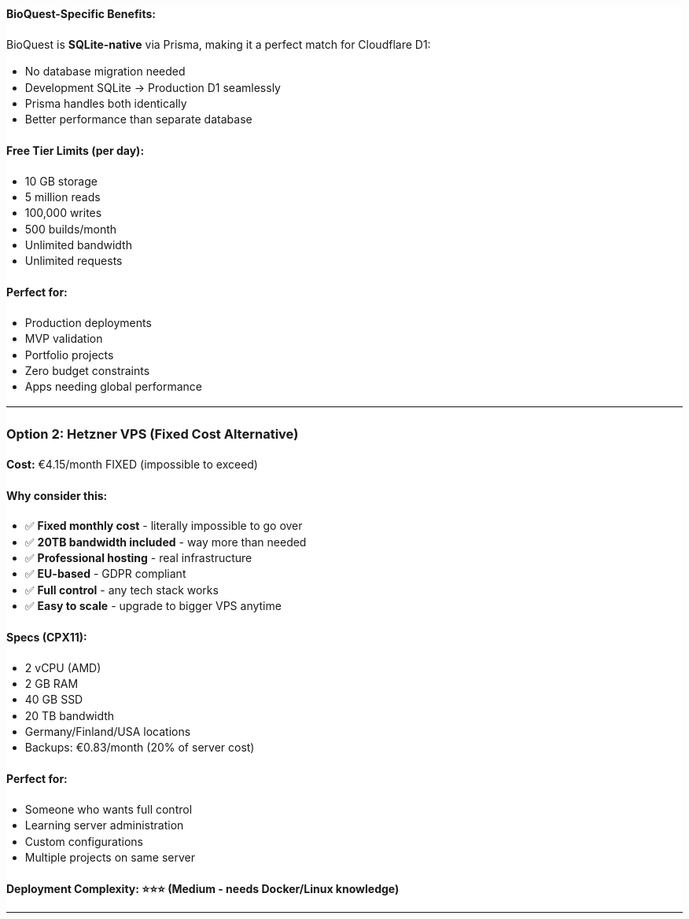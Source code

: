 #### **BioQuest-Specific Benefits:**

BioQuest is **SQLite-native** via Prisma, making it a perfect match for Cloudflare D1:
- No database migration needed
- Development SQLite → Production D1 seamlessly
- Prisma handles both identically
- Better performance than separate database

#### **Free Tier Limits (per day):**
- 10 GB storage
- 5 million reads
- 100,000 writes
- 500 builds/month
- Unlimited bandwidth
- Unlimited requests

#### **Perfect for:**
- Production deployments
- MVP validation
- Portfolio projects
- Zero budget constraints
- Apps needing global performance

---

### **Option 2: Hetzner VPS** (Fixed Cost Alternative)

**Cost:** €4.15/month FIXED (impossible to exceed)

#### **Why consider this:**

- ✅ **Fixed monthly cost** - literally impossible to go over
- ✅ **20TB bandwidth included** - way more than needed
- ✅ **Professional hosting** - real infrastructure
- ✅ **EU-based** - GDPR compliant
- ✅ **Full control** - any tech stack works
- ✅ **Easy to scale** - upgrade to bigger VPS anytime

#### **Specs (CPX11):**
- 2 vCPU (AMD)
- 2 GB RAM
- 40 GB SSD
- 20 TB bandwidth
- Germany/Finland/USA locations
- Backups: €0.83/month (20% of server cost)

#### **Perfect for:**
- Someone who wants full control
- Learning server administration
- Custom configurations
- Multiple projects on same server

#### **Deployment Complexity:** ⭐⭐⭐ (Medium - needs Docker/Linux knowledge)

---